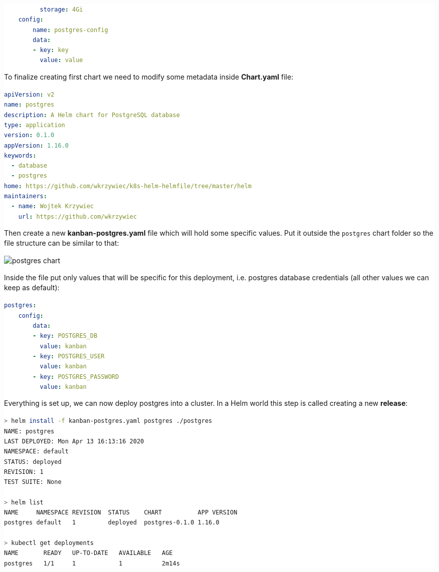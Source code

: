 ```yaml
          storage: 4Gi
    config:
        name: postgres-config
        data:
        - key: key
          value: value
```

To finalize creating first chart we need to modify some metadata inside **Chart.yaml** file:

```yaml
apiVersion: v2
name: postgres
description: A Helm chart for PostgreSQL database
type: application
version: 0.1.0
appVersion: 1.16.0
keywords:
  - database
  - postgres
home: https://github.com/wkrzywiec/k8s-helm-helmfile/tree/master/helm
maintainers:
  - name: Wojtek Krzywiec
    url: https://github.com/wkrzywiec
```

Then create a new **kanban-postgres.yaml** file which will hold some specific values. Put it outside the `postgres` chart folder so the file structure can be similar to that:

![postgres chart](https://dev-to-uploads.s3.amazonaws.com/i/w56u3502tqrr04fvhpon.png)

Inside the file put only values that will be specific for this deployment, i.e. postgres database credentials (all other values we can keep as default):

```yaml
postgres:
    config:
        data:
        - key: POSTGRES_DB
          value: kanban
        - key: POSTGRES_USER
          value: kanban
        - key: POSTGRES_PASSWORD
          value: kanban
```

Everything is set up, we can now deploy postgres into a cluster. In a Helm world this step is called creating a new **release**:

```bash
> helm install -f kanban-postgres.yaml postgres ./postgres
NAME: postgres
LAST DEPLOYED: Mon Apr 13 16:13:16 2020
NAMESPACE: default
STATUS: deployed
REVISION: 1
TEST SUITE: None

> helm list
NAME     NAMESPACE REVISION  STATUS    CHART          APP VERSION
postgres default   1         deployed  postgres-0.1.0 1.16.0

> kubectl get deployments
NAME       READY   UP-TO-DATE   AVAILABLE   AGE
postgres   1/1     1            1           2m14s
```
